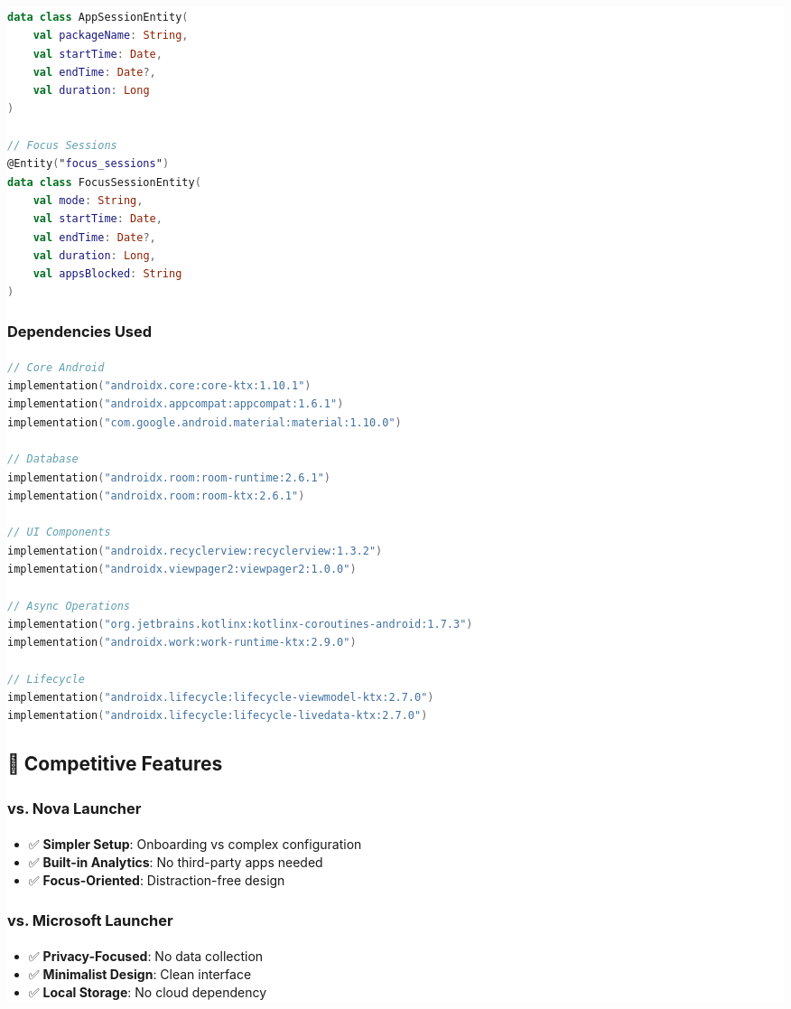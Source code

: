 ```kotlin
data class AppSessionEntity(
    val packageName: String,
    val startTime: Date,
    val endTime: Date?,
    val duration: Long
)

// Focus Sessions
@Entity("focus_sessions")
data class FocusSessionEntity(
    val mode: String,
    val startTime: Date,
    val endTime: Date?,
    val duration: Long,
    val appsBlocked: String
)
```

### **Dependencies Used**
```kotlin
// Core Android
implementation("androidx.core:core-ktx:1.10.1")
implementation("androidx.appcompat:appcompat:1.6.1")
implementation("com.google.android.material:material:1.10.0")

// Database
implementation("androidx.room:room-runtime:2.6.1")
implementation("androidx.room:room-ktx:2.6.1")

// UI Components
implementation("androidx.recyclerview:recyclerview:1.3.2")
implementation("androidx.viewpager2:viewpager2:1.0.0")

// Async Operations
implementation("org.jetbrains.kotlinx:kotlinx-coroutines-android:1.7.3")
implementation("androidx.work:work-runtime-ktx:2.9.0")

// Lifecycle
implementation("androidx.lifecycle:lifecycle-viewmodel-ktx:2.7.0")
implementation("androidx.lifecycle:lifecycle-livedata-ktx:2.7.0")
```

## 🎯 Competitive Features

### **vs. Nova Launcher**
- ✅ **Simpler Setup**: Onboarding vs complex configuration
- ✅ **Built-in Analytics**: No third-party apps needed
- ✅ **Focus-Oriented**: Distraction-free design

### **vs. Microsoft Launcher**
- ✅ **Privacy-Focused**: No data collection
- ✅ **Minimalist Design**: Clean interface
- ✅ **Local Storage**: No cloud dependency
